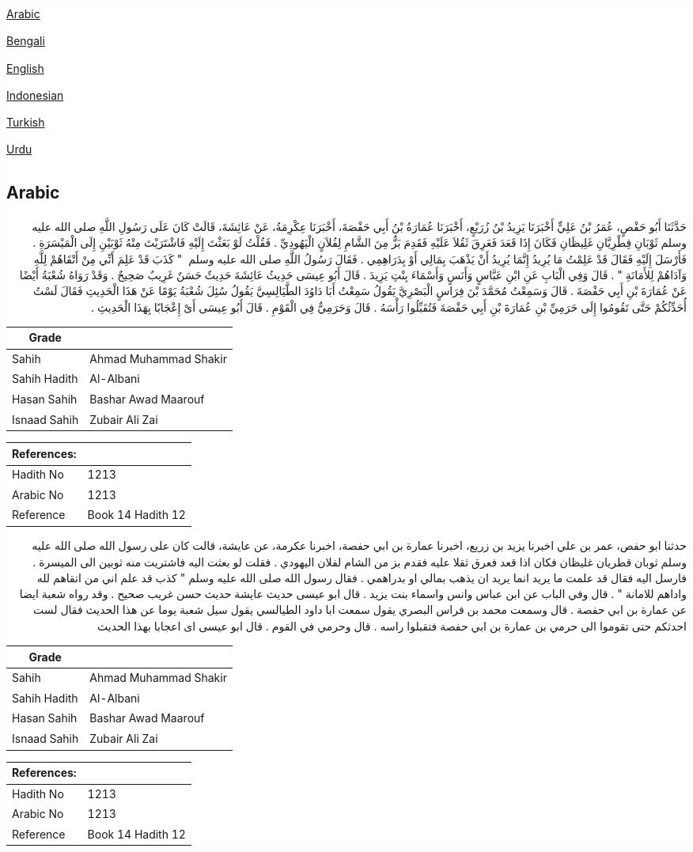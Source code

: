 [Arabic](#arabic)

[Bengali](#bengali)

[English](#english)

[Indonesian](#indonesian)

[Turkish](#turkish)

[Urdu](#urdu)

## Arabic


<div dir="rtl" lang="ar" style={{fontSize:'larger',backgroundColor:'#f8f9fa',padding:20}}>
حَدَّثَنَا أَبُو حَفْصٍ، عُمَرُ بْنُ عَلِيٍّ أَخْبَرَنَا يَزِيدُ بْنُ زُرَيْعٍ، أَخْبَرَنَا عُمَارَةُ بْنُ أَبِي حَفْصَةَ، أَخْبَرَنَا عِكْرِمَةُ، عَنْ عَائِشَةَ، قَالَتْ كَانَ عَلَى رَسُولِ اللَّهِ صلى الله عليه وسلم ثَوْبَانِ قِطْرِيَّانِ غَلِيظَانِ فَكَانَ إِذَا قَعَدَ فَعَرِقَ ثَقُلاَ عَلَيْهِ فَقَدِمَ بَزٌّ مِنَ الشَّامِ لِفُلاَنٍ الْيَهُودِيِّ ‏.‏ فَقُلْتُ لَوْ بَعَثْتَ إِلَيْهِ فَاشْتَرَيْتَ مِنْهُ ثَوْبَيْنِ إِلَى الْمَيْسَرَةِ ‏.‏ فَأَرْسَلَ إِلَيْهِ فَقَالَ قَدْ عَلِمْتُ مَا يُرِيدُ إِنَّمَا يُرِيدُ أَنْ يَذْهَبَ بِمَالِي أَوْ بِدَرَاهِمِي ‏.‏ فَقَالَ رَسُولُ اللَّهِ صلى الله عليه وسلم ‏ "‏ كَذَبَ قَدْ عَلِمَ أَنِّي مِنْ أَتْقَاهُمْ لِلَّهِ وَآدَاهُمْ لِلأَمَانَةِ ‏"‏ ‏.‏ قَالَ وَفِي الْبَابِ عَنِ ابْنِ عَبَّاسٍ وَأَنَسٍ وَأَسْمَاءَ بِنْتِ يَزِيدَ ‏.‏ قَالَ أَبُو عِيسَى حَدِيثُ عَائِشَةَ حَدِيثٌ حَسَنٌ غَرِيبٌ صَحِيحٌ ‏.‏ وَقَدْ رَوَاهُ شُعْبَةُ أَيْضًا عَنْ عُمَارَةَ بْنِ أَبِي حَفْصَةَ ‏.‏ قَالَ وَسَمِعْتُ مُحَمَّدَ بْنَ فِرَاسٍ الْبَصْرِيَّ يَقُولُ سَمِعْتُ أَبَا دَاوُدَ الطَّيَالِسِيَّ يَقُولُ سُئِلَ شُعْبَةُ يَوْمًا عَنْ هَذَا الْحَدِيثِ فَقَالَ لَسْتُ أُحَدِّثُكُمْ حَتَّى تَقُومُوا إِلَى حَرَمِيِّ بْنِ عُمَارَةَ بْنِ أَبِي حَفْصَةَ فَتُقَبِّلُوا رَأْسَهُ ‏.‏ قَالَ وَحَرَمِيٌّ فِي الْقَوْمِ ‏.‏ قَالَ أَبُو عِيسَى أَىْ إِعْجَابًا بِهَذَا الْحَدِيثِ ‏.‏
</div>
<div style={{backgroundColor:'#f8f9fa',padding:20, marginBottom: 10}}><table> <thead> <tr> <th>Grade</th> <th></th> </tr> </thead> <tbody> <tr><td>Sahih</td><td>Ahmad Muhammad Shakir</td></tr><tr><td>Sahih Hadith</td><td>Al-Albani</td></tr><tr><td>Hasan Sahih</td><td>Bashar Awad Maarouf</td></tr><tr><td>Isnaad Sahih</td><td>Zubair Ali Zai</td></tr></tbody></table><table> <thead> <tr> <th>References:</th> <th></th> </tr> </thead> <tbody><tr><td>Hadith No</td><td>1213</td></tr><tr><td>Arabic No</td><td>1213</td></tr><tr><td>Reference</td><td>Book 14 Hadith 12</td></tr></tbody></table></div>


<div dir="rtl" lang="ar" style={{fontSize:'larger',backgroundColor:'#f8f9fa',padding:20}}>
حدثنا ابو حفص، عمر بن علي اخبرنا يزيد بن زريع، اخبرنا عمارة بن ابي حفصة، اخبرنا عكرمة، عن عايشة، قالت كان على رسول الله صلى الله عليه وسلم ثوبان قطريان غليظان فكان اذا قعد فعرق ثقلا عليه فقدم بز من الشام لفلان اليهودي . فقلت لو بعثت اليه فاشتريت منه ثوبين الى الميسرة . فارسل اليه فقال قد علمت ما يريد انما يريد ان يذهب بمالي او بدراهمي . فقال رسول الله صلى الله عليه وسلم " كذب قد علم اني من اتقاهم لله واداهم للامانة " . قال وفي الباب عن ابن عباس وانس واسماء بنت يزيد . قال ابو عيسى حديث عايشة حديث حسن غريب صحيح . وقد رواه شعبة ايضا عن عمارة بن ابي حفصة . قال وسمعت محمد بن فراس البصري يقول سمعت ابا داود الطيالسي يقول سيل شعبة يوما عن هذا الحديث فقال لست احدثكم حتى تقوموا الى حرمي بن عمارة بن ابي حفصة فتقبلوا راسه . قال وحرمي في القوم . قال ابو عيسى اى اعجابا بهذا الحديث
</div>
<div style={{backgroundColor:'#f8f9fa',padding:20, marginBottom: 10}}><table> <thead> <tr> <th>Grade</th> <th></th> </tr> </thead> <tbody> <tr><td>Sahih</td><td>Ahmad Muhammad Shakir</td></tr><tr><td>Sahih Hadith</td><td>Al-Albani</td></tr><tr><td>Hasan Sahih</td><td>Bashar Awad Maarouf</td></tr><tr><td>Isnaad Sahih</td><td>Zubair Ali Zai</td></tr></tbody></table><table> <thead> <tr> <th>References:</th> <th></th> </tr> </thead> <tbody><tr><td>Hadith No</td><td>1213</td></tr><tr><td>Arabic No</td><td>1213</td></tr><tr><td>Reference</td><td>Book 14 Hadith 12</td></tr></tbody></table></div>
